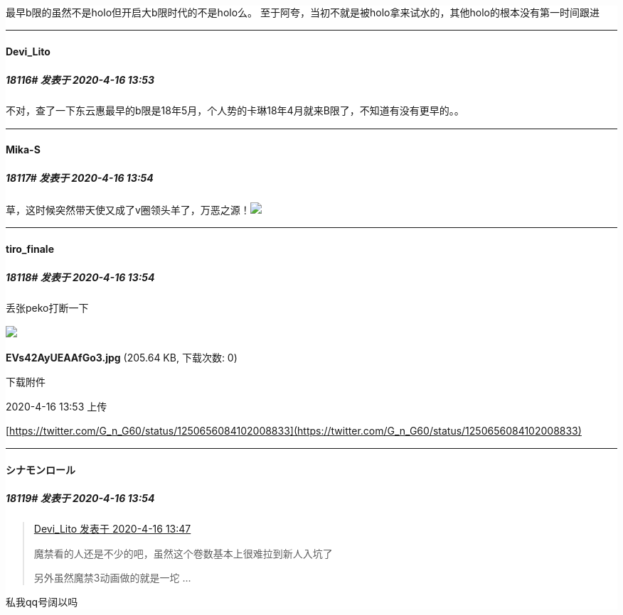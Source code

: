 
最早b限的虽然不是holo但开启大b限时代的不是holo么。
至于阿夸，当初不就是被holo拿来试水的，其他holo的根本没有第一时间跟进


*****

####  Devi_Lito  
##### 18116#       发表于 2020-4-16 13:53


不对，查了一下东云惠最早的b限是18年5月，个人势的卡琳18年4月就来B限了，不知道有没有更早的。。


*****

####  Mika-S  
##### 18117#       发表于 2020-4-16 13:54


草，这时候突然带天使又成了v圈领头羊了，万恶之源！<img src="https://static.saraba1st.com/image/smiley/face2017/067.png" referrerpolicy="no-referrer">


*****

####  tiro_finale  
##### 18118#       发表于 2020-4-16 13:54


丢张peko打断一下


<img src="https://img.saraba1st.com/forum/202004/16/135355w6gflsui6zds66cg.jpg" referrerpolicy="no-referrer">


<strong>EVs42AyUEAAfGo3.jpg</strong> (205.64 KB, 下载次数: 0)

下载附件

2020-4-16 13:53 上传


[https://twitter.com/G_n_G60/status/1250656084102008833](https://twitter.com/G_n_G60/status/1250656084102008833)


*****

####  シナモンロール  
##### 18119#       发表于 2020-4-16 13:54


<blockquote><a href="httphttps://bbs.saraba1st.com/2b/forum.php?mod=redirect&amp;goto=findpost&amp;pid=47101340&amp;ptid=1920426" target="_blank">Devi_Lito 发表于 2020-4-16 13:47</a>

魔禁看的人还是不少的吧，虽然这个卷数基本上很难拉到新人入坑了


另外虽然魔禁3动画做的就是一坨 ...</blockquote>
私我qq号阔以吗
